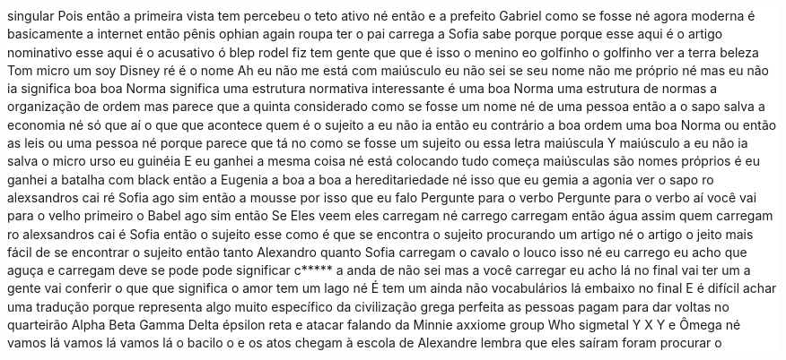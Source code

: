 singular Pois então a primeira vista tem
percebeu o teto ativo né então
e a prefeito Gabriel como se fosse né
agora moderna é basicamente a internet
então pênis ophian again roupa ter o pai
carrega a Sofia sabe porque porque esse
aqui é o artigo nominativo esse aqui é o
acusativo ó blep rodel fiz tem gente que
que é isso o menino eo golfinho o
golfinho ver a terra beleza Tom micro um
soy Disney ré é o nome Ah eu não me está
com maiúsculo eu não sei se seu nome não
me próprio né mas eu não ia significa
boa boa Norma significa uma estrutura
normativa interessante é uma boa Norma
uma estrutura de normas
a organização de ordem mas parece que a
quinta considerado como se fosse um nome
né de uma pessoa então a o sapo salva a
economia né só que aí o que que acontece
quem é o sujeito a eu não ia então eu
contrário a boa ordem uma boa Norma ou
então as leis ou uma pessoa né porque
parece que tá no como se fosse um
sujeito ou essa letra maiúscula Y
maiúsculo a eu não ia salva o micro urso
eu guinéia
E eu ganhei a mesma coisa né está
colocando tudo começa maiúsculas são
nomes próprios é eu ganhei a batalha com
black então a Eugenia a boa a boa a
hereditariedade né isso que eu gemia a
agonia ver o sapo ro alexsandros cai ré
Sofia ago sim então a mousse por isso
que eu falo Pergunte para o verbo
Pergunte para o verbo aí você vai para o
velho primeiro o Babel ago sim então
Se Eles veem eles carregam né carrego
carregam então água assim quem carregam
ro alexsandros cai é Sofia então o
sujeito esse como é que se encontra o
sujeito procurando um artigo né o artigo
o jeito mais fácil de se encontrar o
sujeito então tanto Alexandro quanto
Sofia carregam o cavalo
o louco isso né
eu carrego eu acho que aguça e carregam
deve se pode pode significar c***** a
anda de não sei mas a você carregar
eu acho lá no final vai ter um a gente
vai conferir o que que significa o amor
tem um lago né É tem um ainda não
vocabulários lá embaixo no final
E é difícil achar uma tradução porque
representa algo muito específico da
civilização grega perfeita as pessoas
pagam para dar voltas no quarteirão
Alpha Beta Gamma Delta épsilon reta e
atacar falando da Minnie axxiome group
Who sigmetal Y X Y e Ômega né vamos lá
vamos lá vamos lá
o bacilo
o e os atos chegam à escola de Alexandre
lembra que eles saíram foram procurar o
